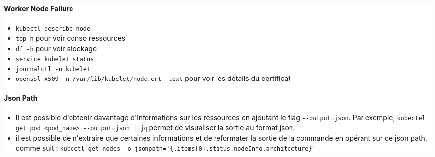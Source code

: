 #### Worker Node Failure

- `kubectl describe node`
- `top h` pour voir conso ressources
- `df -h` pour voir stockage
- `service kubelet status`
- `journalctl -u kubelet`
- `openssl x509 -n /var/lib/kubelet/node.crt -text` pour voir les détails du certificat

#### Json Path

- Il est possible d'obtenir davantage d'informations sur les ressources en ajoutant le flag `--output=json`. Par exemple, `kubectel get pod <pod_name> --output=json | jq` permet de visualiser la sortie au format json.
- il est possible de n'extraire que certaines informations et de reformater la sortie de la commande en opérant sur ce json path, comme suit :
 `kubectl get nodes -o jsonpath='{.items[0].status.nodeInfo.architecture}'`
